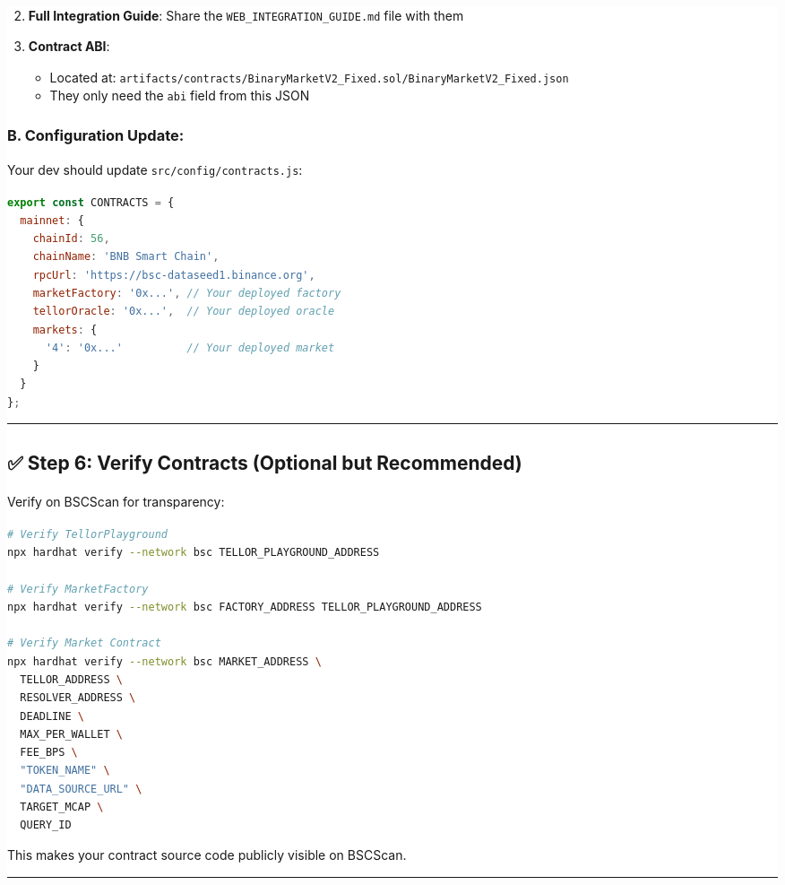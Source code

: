 2. **Full Integration Guide**: 
   Share the `WEB_INTEGRATION_GUIDE.md` file with them

3. **Contract ABI**:
   - Located at: `artifacts/contracts/BinaryMarketV2_Fixed.sol/BinaryMarketV2_Fixed.json`
   - They only need the `abi` field from this JSON

### B. Configuration Update:

Your dev should update `src/config/contracts.js`:

```javascript
export const CONTRACTS = {
  mainnet: {
    chainId: 56,
    chainName: 'BNB Smart Chain',
    rpcUrl: 'https://bsc-dataseed1.binance.org',
    marketFactory: '0x...', // Your deployed factory
    tellorOracle: '0x...',  // Your deployed oracle
    markets: {
      '4': '0x...'          // Your deployed market
    }
  }
};
```

---

## ✅ Step 6: Verify Contracts (Optional but Recommended)

Verify on BSCScan for transparency:

```bash
# Verify TellorPlayground
npx hardhat verify --network bsc TELLOR_PLAYGROUND_ADDRESS

# Verify MarketFactory
npx hardhat verify --network bsc FACTORY_ADDRESS TELLOR_PLAYGROUND_ADDRESS

# Verify Market Contract
npx hardhat verify --network bsc MARKET_ADDRESS \
  TELLOR_ADDRESS \
  RESOLVER_ADDRESS \
  DEADLINE \
  MAX_PER_WALLET \
  FEE_BPS \
  "TOKEN_NAME" \
  "DATA_SOURCE_URL" \
  TARGET_MCAP \
  QUERY_ID
```

This makes your contract source code publicly visible on BSCScan.

---